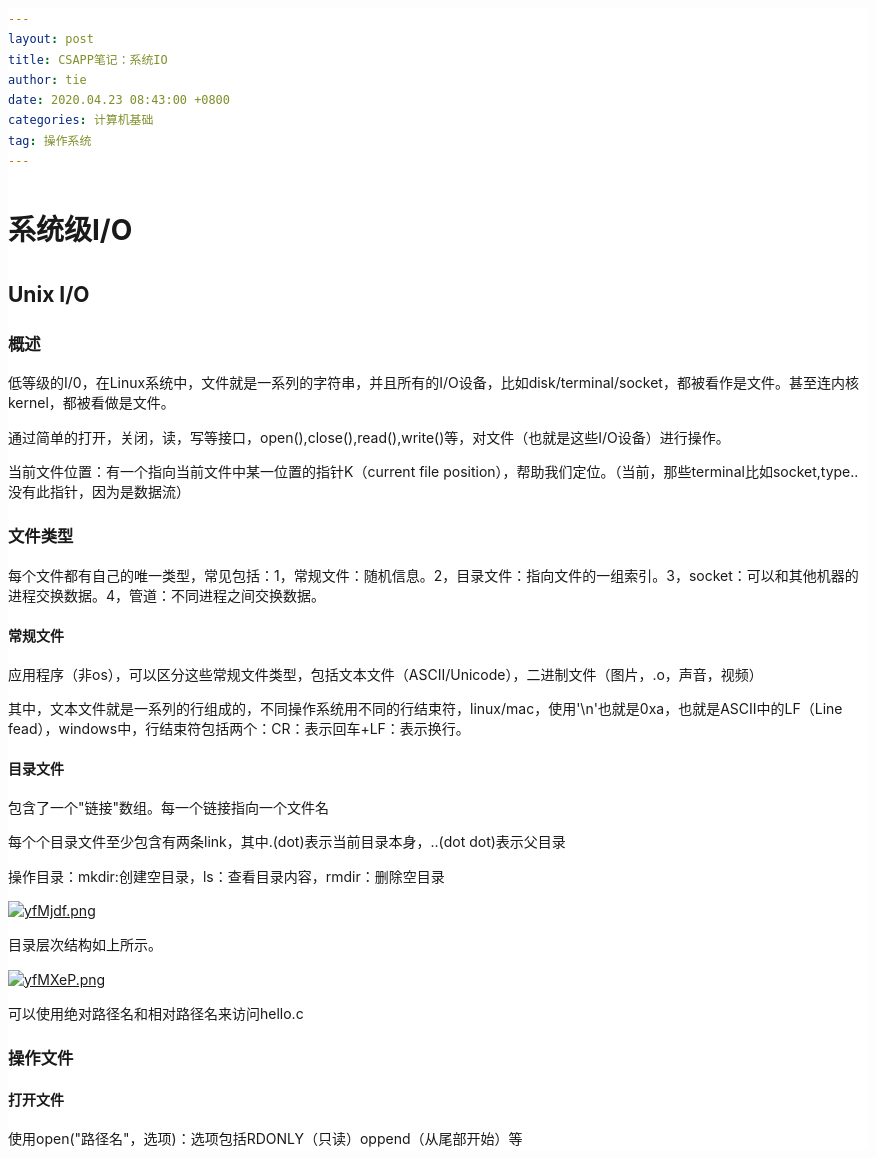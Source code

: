 ```yaml
---
layout: post
title: CSAPP笔记：系统IO
author: tie
date: 2020.04.23 08:43:00 +0800
categories: 计算机基础
tag: 操作系统
---
```

# 系统级I/O

## Unix I/O

### 概述

低等级的I/0，在Linux系统中，文件就是一系列的字符串，并且所有的I/O设备，比如disk/terminal/socket，都被看作是文件。甚至连内核kernel，都被看做是文件。

通过简单的打开，关闭，读，写等接口，open(),close(),read(),write()等，对文件（也就是这些I/O设备）进行操作。

当前文件位置：有一个指向当前文件中某一位置的指针K（current file position），帮助我们定位。（当前，那些terminal比如socket,type..没有此指针，因为是数据流）

### 文件类型

每个文件都有自己的唯一类型，常见包括：1，常规文件：随机信息。2，目录文件：指向文件的一组索引。3，socket：可以和其他机器的进程交换数据。4，管道：不同进程之间交换数据。

#### 常规文件

应用程序（非os），可以区分这些常规文件类型，包括文本文件（ASCII/Unicode），二进制文件（图片，.o，声音，视频）

其中，文本文件就是一系列的行组成的，不同操作系统用不同的行结束符，linux/mac，使用'\n'也就是0xa，也就是ASCII中的LF（Line fead），windows中，行结束符包括两个：CR：表示回车+LF：表示换行。

#### 目录文件

包含了一个"链接"数组。每一个链接指向一个文件名

每个个目录文件至少包含有两条link，其中.(dot)表示当前目录本身，..(dot dot)表示父目录

操作目录：mkdir:创建空目录，ls：查看目录内容，rmdir：删除空目录

[![yfMjdf.png](https://s3.ax1x.com/2021/02/19/yfMjdf.png)](https://imgchr.com/i/yfMjdf)

目录层次结构如上所示。

[![yfMXeP.png](https://s3.ax1x.com/2021/02/19/yfMXeP.png)](https://imgchr.com/i/yfMXeP)

可以使用绝对路径名和相对路径名来访问hello.c

### 操作文件

#### 打开文件

使用open("路径名"，选项)：选项包括RDONLY（只读）oppend（从尾部开始）等
